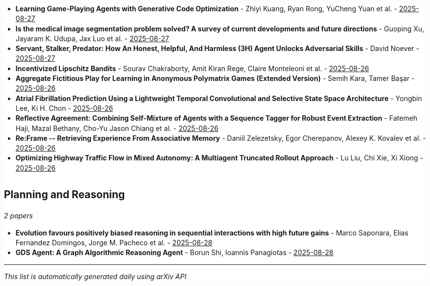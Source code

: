 - **Learning Game-Playing Agents with Generative Code Optimization** - Zhiyi Kuang, Ryan Rong, YuCheng Yuan et al. - [2025-08-27](http://arxiv.org/pdf/2508.19506v1)
- **Is the medical image segmentation problem solved? A survey of current developments and future directions** - Guoping Xu, Jayaram K. Udupa, Jax Luo et al. - [2025-08-27](http://arxiv.org/pdf/2508.20139v1)
- **Servant, Stalker, Predator: How An Honest, Helpful, And Harmless (3H) Agent Unlocks Adversarial Skills** - David Noever - [2025-08-27](http://arxiv.org/pdf/2508.19500v1)
- **Incentivized Lipschitz Bandits** - Sourav Chakraborty, Amit Kiran Rege, Claire Monteleoni et al. - [2025-08-26](http://arxiv.org/pdf/2508.19466v1)
- **Aggregate Fictitious Play for Learning in Anonymous Polymatrix Games (Extended Version)** - Semih Kara, Tamer Başar - [2025-08-26](http://arxiv.org/pdf/2508.19371v1)
- **Atrial Fibrillation Prediction Using a Lightweight Temporal Convolutional and Selective State Space Architecture** - Yongbin Lee, Ki H. Chon - [2025-08-26](http://arxiv.org/pdf/2508.19361v1)
- **Reflective Agreement: Combining Self-Mixture of Agents with a Sequence Tagger for Robust Event Extraction** - Fatemeh Haji, Mazal Bethany, Cho-Yu Jason Chiang et al. - [2025-08-26](http://arxiv.org/pdf/2508.19359v1)
- **Re:Frame -- Retrieving Experience From Associative Memory** - Daniil Zelezetsky, Egor Cherepanov, Alexey K. Kovalev et al. - [2025-08-26](http://arxiv.org/pdf/2508.19344v1)
- **Optimizing Highway Traffic Flow in Mixed Autonomy: A Multiagent Truncated Rollout Approach** - Lu Liu, Chi Xie, Xi Xiong - [2025-08-26](http://arxiv.org/pdf/2508.19203v1)

## Planning and Reasoning

*2 papers*

- **Evolution favours positively biased reasoning in sequential interactions with high future gains** - Marco Saponara, Elias Fernandez Domingos, Jorge M. Pacheco et al. - [2025-08-28](http://arxiv.org/pdf/2508.20799v1)
- **GDS Agent: A Graph Algorithmic Reasoning Agent** - Borun Shi, Ioannis Panagiotas - [2025-08-28](http://arxiv.org/pdf/2508.20637v1)

---

*This list is automatically generated daily using arXiv API*
